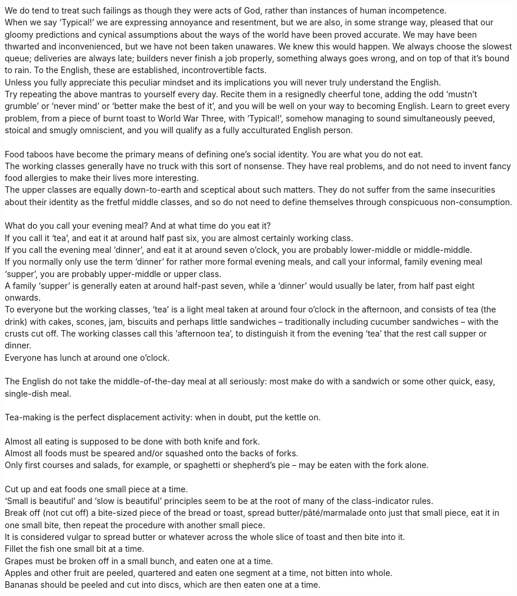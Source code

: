 We do tend to treat such failings as though they were acts of God, rather than instances of human incompetence.<br>
When we say ‘Typical!’ we are expressing annoyance and resentment, but we are also, in some strange way, pleased that our gloomy predictions and cynical assumptions about the ways of the world have been proved accurate. We may have been thwarted and inconvenienced, but we have not been taken unawares. We knew this would happen.  We always choose the slowest queue; deliveries are always late; builders never finish a job properly, something always goes wrong, and on top of that it’s bound to rain. To the English, these are established, incontrovertible facts.<br>
Unless you fully appreciate this peculiar mindset and its implications you will never truly understand the English.<br>
Try repeating the above mantras to yourself every day.  Recite them in a resignedly cheerful tone, adding the odd ‘mustn’t grumble’ or ‘never mind’ or ‘better make the best of it’, and you will be well on your way to becoming English. Learn to greet every problem, from a piece of burnt toast to World War Three, with ‘Typical!’, somehow managing to sound simultaneously peeved, stoical and smugly omniscient, and you will qualify as a fully acculturated English person.<br>
<br>
Food taboos have become the primary means of defining one’s social identity. You are what you do not eat.<br>
The working classes generally have no truck with this sort of nonsense. They have real problems, and do not need to invent fancy food allergies to make their lives more interesting.<br>
The upper classes are equally down-to-earth and sceptical about such matters.  They do not suffer from the same insecurities about their identity as the fretful middle classes, and so do not need to define themselves through conspicuous non-consumption.<br>
<br>
What do you call your evening meal? And at what time do you eat it?<br>
If you call it ‘tea’, and eat it at around half past six, you are almost certainly working class.<br>
If you call the evening meal ‘dinner’, and eat it at around seven o’clock, you are probably lower-middle or middle-middle.<br>
If you normally only use the term ‘dinner’ for rather more formal evening meals, and call your informal, family evening meal ‘supper’, you are probably upper-middle or upper class.<br>
A family ‘supper’ is generally eaten at around half-past seven, while a ‘dinner’ would usually be later, from half past eight onwards.<br>
To everyone but the working classes, ‘tea’ is a light meal taken at around four o’clock in the afternoon, and consists of tea (the drink) with cakes, scones, jam, biscuits and perhaps little sandwiches – traditionally including cucumber sandwiches – with the crusts cut off. The working classes call this ‘afternoon tea’, to distinguish it from the evening ‘tea’ that the rest call supper or dinner.<br>
Everyone has lunch at around one o’clock.<br>
<br>
The English do not take the middle-of-the-day meal at all seriously: most make do with a sandwich or some other quick, easy, single-dish meal.<br>
<br>
Tea-making is the perfect displacement activity: when in doubt, put the kettle on.<br>
<br>
Almost all eating is supposed to be done with both knife and fork.<br>
Almost all foods must be speared and/or squashed onto the backs of forks.<br>
Only first courses and salads, for example, or spaghetti or shepherd’s pie – may be eaten with the fork alone.<br>
<br>
Cut up and eat foods one small piece at a time.<br>
‘Small is beautiful’ and ‘slow is beautiful’ principles seem to be at the root of many of the class-indicator rules.<br>
Break off (not cut off) a bite-sized piece of the bread or toast, spread butter/pâté/marmalade onto just that small piece, eat it in one small bite, then repeat the procedure with another small piece.<br>
It is considered vulgar to spread butter or whatever across the whole slice of toast and then bite into it.<br>
Fillet the fish one small bit at a time.<br>
Grapes must be broken off in a small bunch, and eaten one at a time.<br>
Apples and other fruit are peeled, quartered and eaten one segment at a time, not bitten into whole.<br>
Bananas should be peeled and cut into discs, which are then eaten one at a time.<br>